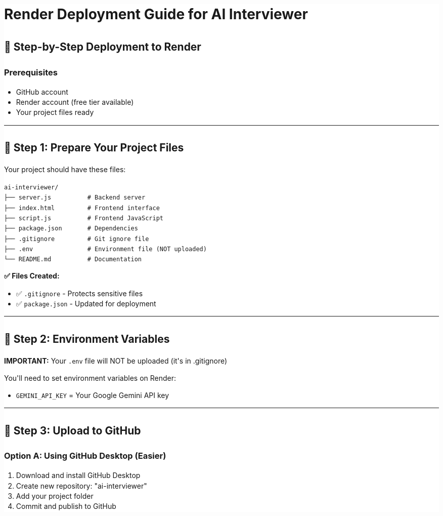 # Render Deployment Guide for AI Interviewer

## 🚀 Step-by-Step Deployment to Render

### Prerequisites

- GitHub account
- Render account (free tier available)
- Your project files ready

---

## 📁 Step 1: Prepare Your Project Files

Your project should have these files:

```
ai-interviewer/
├── server.js          # Backend server
├── index.html         # Frontend interface
├── script.js          # Frontend JavaScript
├── package.json       # Dependencies
├── .gitignore         # Git ignore file
├── .env               # Environment file (NOT uploaded)
└── README.md          # Documentation
```

**✅ Files Created:**

- ✅ `.gitignore` - Protects sensitive files
- ✅ `package.json` - Updated for deployment

---

## 🔐 Step 2: Environment Variables

**IMPORTANT:** Your `.env` file will NOT be uploaded (it's in .gitignore)

You'll need to set environment variables on Render:

- `GEMINI_API_KEY` = Your Google Gemini API key

---

## 📂 Step 3: Upload to GitHub

### Option A: Using GitHub Desktop (Easier)

1. Download and install GitHub Desktop
2. Create new repository: "ai-interviewer"
3. Add your project folder
4. Commit and publish to GitHub
